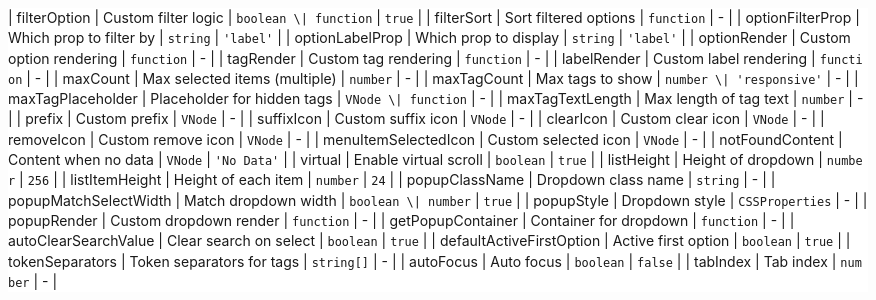 | filterOption | Custom filter logic | `boolean \| function` | `true` |
| filterSort | Sort filtered options | `function` | - |
| optionFilterProp | Which prop to filter by | `string` | `'label'` |
| optionLabelProp | Which prop to display | `string` | `'label'` |
| optionRender | Custom option rendering | `function` | - |
| tagRender | Custom tag rendering | `function` | - |
| labelRender | Custom label rendering | `function` | - |
| maxCount | Max selected items (multiple) | `number` | - |
| maxTagCount | Max tags to show | `number \| 'responsive'` | - |
| maxTagPlaceholder | Placeholder for hidden tags | `VNode \| function` | - |
| maxTagTextLength | Max length of tag text | `number` | - |
| prefix | Custom prefix | `VNode` | - |
| suffixIcon | Custom suffix icon | `VNode` | - |
| clearIcon | Custom clear icon | `VNode` | - |
| removeIcon | Custom remove icon | `VNode` | - |
| menuItemSelectedIcon | Custom selected icon | `VNode` | - |
| notFoundContent | Content when no data | `VNode` | `'No Data'` |
| virtual | Enable virtual scroll | `boolean` | `true` |
| listHeight | Height of dropdown | `number` | `256` |
| listItemHeight | Height of each item | `number` | `24` |
| popupClassName | Dropdown class name | `string` | - |
| popupMatchSelectWidth | Match dropdown width | `boolean \| number` | `true` |
| popupStyle | Dropdown style | `CSSProperties` | - |
| popupRender | Custom dropdown render | `function` | - |
| getPopupContainer | Container for dropdown | `function` | - |
| autoClearSearchValue | Clear search on select | `boolean` | `true` |
| defaultActiveFirstOption | Active first option | `boolean` | `true` |
| tokenSeparators | Token separators for tags | `string[]` | - |
| autoFocus | Auto focus | `boolean` | `false` |
| tabIndex | Tab index | `number` | - |
